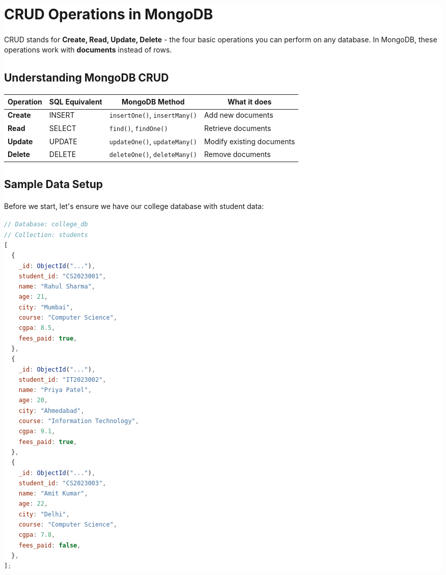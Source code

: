 # CRUD Operations in MongoDB

CRUD stands for **Create, Read, Update, Delete** - the four basic operations you can perform on any database. In MongoDB, these operations work with **documents** instead of rows.

## Understanding MongoDB CRUD

| Operation  | SQL Equivalent | MongoDB Method                | What it does              |
| ---------- | -------------- | ----------------------------- | ------------------------- |
| **Create** | INSERT         | `insertOne()`, `insertMany()` | Add new documents         |
| **Read**   | SELECT         | `find()`, `findOne()`         | Retrieve documents        |
| **Update** | UPDATE         | `updateOne()`, `updateMany()` | Modify existing documents |
| **Delete** | DELETE         | `deleteOne()`, `deleteMany()` | Remove documents          |

## Sample Data Setup

Before we start, let's ensure we have our college database with student data:

```javascript
// Database: college_db
// Collection: students
[
  {
    _id: ObjectId("..."),
    student_id: "CS2023001",
    name: "Rahul Sharma",
    age: 21,
    city: "Mumbai",
    course: "Computer Science",
    cgpa: 8.5,
    fees_paid: true,
  },
  {
    _id: ObjectId("..."),
    student_id: "IT2023002",
    name: "Priya Patel",
    age: 20,
    city: "Ahmedabad",
    course: "Information Technology",
    cgpa: 9.1,
    fees_paid: true,
  },
  {
    _id: ObjectId("..."),
    student_id: "CS2023003",
    name: "Amit Kumar",
    age: 22,
    city: "Delhi",
    course: "Computer Science",
    cgpa: 7.8,
    fees_paid: false,
  },
];
```
